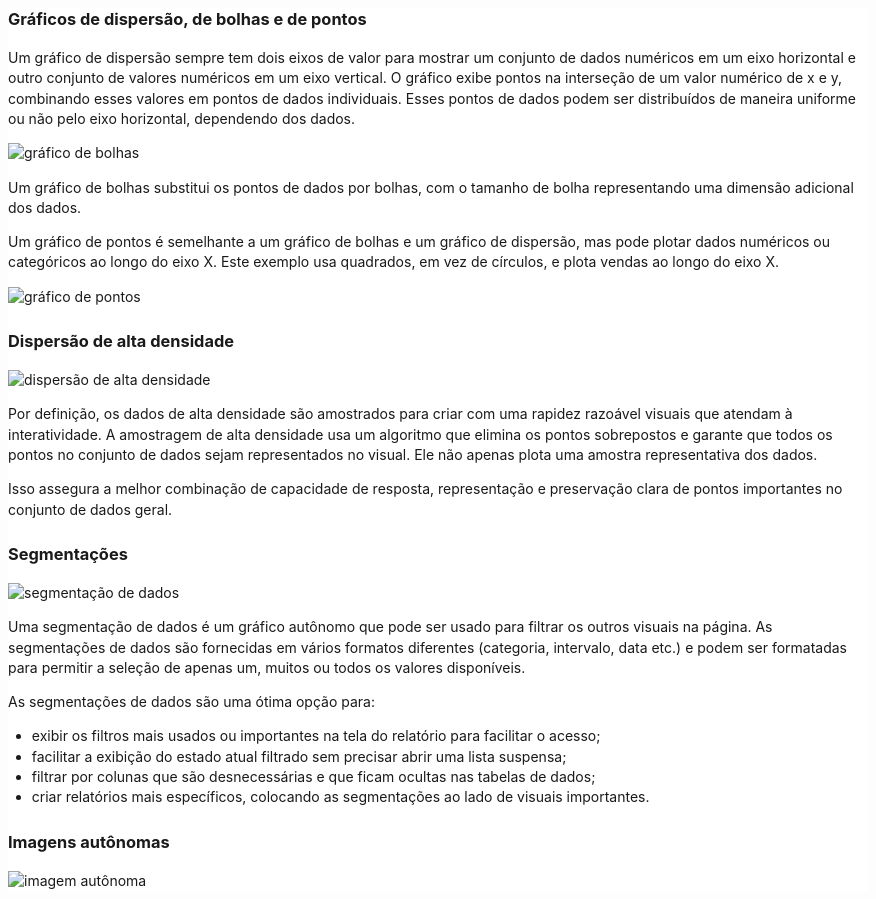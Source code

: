 ### <a name="scatter-bubble-and-dot-plot-charts"></a>Gráficos de dispersão, de bolhas e de pontos


Um gráfico de dispersão sempre tem dois eixos de valor para mostrar um conjunto de dados numéricos em um eixo horizontal e outro conjunto de valores numéricos em um eixo vertical. O gráfico exibe pontos na interseção de um valor numérico de x e y, combinando esses valores em pontos de dados individuais. Esses pontos de dados podem ser distribuídos de maneira uniforme ou não pelo eixo horizontal, dependendo dos dados.

![gráfico de bolhas](media/end-user-visual-type/pbi-nancy-viz-bubble.png)

Um gráfico de bolhas substitui os pontos de dados por bolhas, com o tamanho de bolha representando uma dimensão adicional dos dados.



Um gráfico de pontos é semelhante a um gráfico de bolhas e um gráfico de dispersão, mas pode plotar dados numéricos ou categóricos ao longo do eixo X. Este exemplo usa quadrados, em vez de círculos, e plota vendas ao longo do eixo X.

![gráfico de pontos](media/end-user-visual-type/power-bi-dot-plot-squares.png)

### <a name="scatter-high-density"></a>Dispersão de alta densidade
![dispersão de alta densidade](media/end-user-visual-type/density-scatter.png)

Por definição, os dados de alta densidade são amostrados para criar com uma rapidez razoável visuais que atendam à interatividade. A amostragem de alta densidade usa um algoritmo que elimina os pontos sobrepostos e garante que todos os pontos no conjunto de dados sejam representados no visual. Ele não apenas plota uma amostra representativa dos dados.  

Isso assegura a melhor combinação de capacidade de resposta, representação e preservação clara de pontos importantes no conjunto de dados geral.

### <a name="slicers"></a>Segmentações
![segmentação de dados](media/end-user-visual-type/pbi-slicer.png)

Uma segmentação de dados é um gráfico autônomo que pode ser usado para filtrar os outros visuais na página. As segmentações de dados são fornecidas em vários formatos diferentes (categoria, intervalo, data etc.) e podem ser formatadas para permitir a seleção de apenas um, muitos ou todos os valores disponíveis. 

As segmentações de dados são uma ótima opção para:
- exibir os filtros mais usados ou importantes na tela do relatório para facilitar o acesso;
- facilitar a exibição do estado atual filtrado sem precisar abrir uma lista suspensa;
- filtrar por colunas que são desnecessárias e que ficam ocultas nas tabelas de dados;
- criar relatórios mais específicos, colocando as segmentações ao lado de visuais importantes.

### <a name="standalone-images"></a>Imagens autônomas
![imagem autônoma](media/end-user-visual-type/pbi-nancy-viz-image.png)

